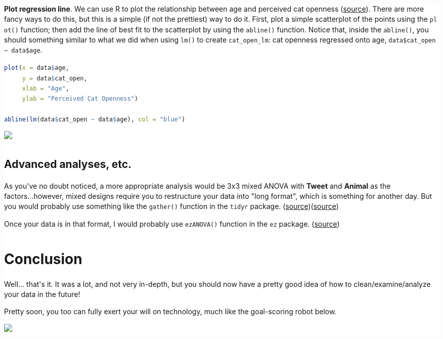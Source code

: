 **Plot regression line**. We can use R to plot the relationship between age and perceived cat openness ([source](https://www.statmethods.net/graphs/scatterplot.html)). There are more fancy ways to do this, but this is a simple (if not the prettiest) way to do it. First, plot a simple scatterplot of the points using the `plot()` function; then add the line of best fit to the scatterplot by using the `abline()` function. Notice that, inside the `abline()`, you should something similar to what we did when using `lm()` to create `cat_open_lm`: cat openness regressed onto age, `data$cat_open ~ data$age`.

``` r
plot(x = data$age, 
     y = data$cat_open, 
     xlab = "Age", 
     ylab = "Perceived Cat Openness")

abline(lm(data$cat_open ~ data$age), col = "blue")
```

![](qualtrics-import_files/figure-markdown_github/unnamed-chunk-39-1.png)

Advanced analyses, etc.
-----------------------

As you've no doubt noticed, a more appropriate analysis would be 3x3 mixed ANOVA with **Tweet** and **Animal** as the factors...however, mixed designs require you to restructure your data into "long format", which is something for another day. But you would probably use something like the `gather()` function in the `tidyr` package. ([source](http://www.cookbook-r.com/Manipulating_data/Converting_data_between_wide_and_long_format/))([source](https://tidyr.tidyverse.org/))

Once your data is in that format, I would probably use `ezANOVA()` function in the `ez` package. ([source](https://www.rdocumentation.org/packages/ez/versions/3.0-1/topics/ezANOVA))

Conclusion
==========

Well... that's it. It was a lot, and not very in-depth, but you should now have a pretty good idea of how to clean/examine/analyze your data in the future!

Pretty soon, you too can fully exert your will on technology, much like the goal-scoring robot below.

![](robot_soccer.gif)
